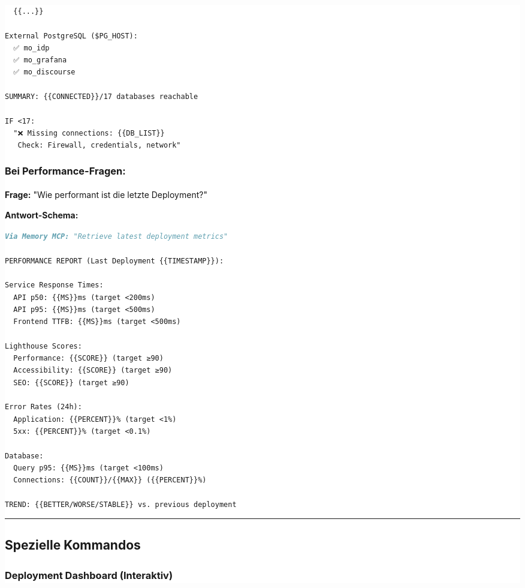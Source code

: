 ```markdown
  {{...}}

External PostgreSQL ($PG_HOST):
  ✅ mo_idp
  ✅ mo_grafana
  ✅ mo_discourse

SUMMARY: {{CONNECTED}}/17 databases reachable

IF <17:
  "❌ Missing connections: {{DB_LIST}}
   Check: Firewall, credentials, network"
```

### Bei Performance-Fragen:

**Frage:** "Wie performant ist die letzte Deployment?"

**Antwort-Schema:**
```markdown
Via Memory MCP: "Retrieve latest deployment metrics"

PERFORMANCE REPORT (Last Deployment {{TIMESTAMP}}):

Service Response Times:
  API p50: {{MS}}ms (target <200ms)
  API p95: {{MS}}ms (target <500ms)
  Frontend TTFB: {{MS}}ms (target <500ms)

Lighthouse Scores:
  Performance: {{SCORE}} (target ≥90)
  Accessibility: {{SCORE}} (target ≥90)
  SEO: {{SCORE}} (target ≥90)

Error Rates (24h):
  Application: {{PERCENT}}% (target <1%)
  5xx: {{PERCENT}}% (target <0.1%)

Database:
  Query p95: {{MS}}ms (target <100ms)
  Connections: {{COUNT}}/{{MAX}} ({{PERCENT}}%)

TREND: {{BETTER/WORSE/STABLE}} vs. previous deployment
```

---

## Spezielle Kommandos

### Deployment Dashboard (Interaktiv)
